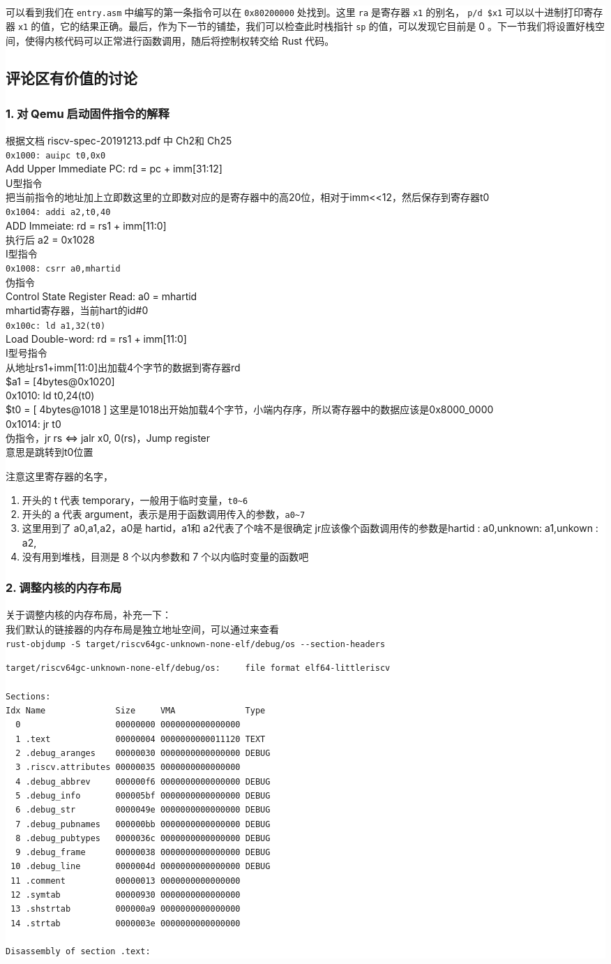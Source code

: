 可以看到我们在 `entry.asm` 中编写的第一条指令可以在 `0x80200000` 处找到。这里 `ra` 是寄存器 `x1` 的别名， `p/d $x1` 可以以十进制打印寄存器 `x1` 的值，它的结果正确。最后，作为下一节的铺垫，我们可以检查此时栈指针 `sp` 的值，可以发现它目前是 0 。下一节我们将设置好栈空间，使得内核代码可以正常进行函数调用，随后将控制权转交给 Rust 代码。

## 评论区有价值的讨论
### 1. 对 Qemu 启动固件指令的解释
根据文档 riscv-spec-20191213.pdf 中 Ch2和 Ch25  
`0x1000: auipc t0,0x0`  
Add Upper Immediate PC: rd = pc + imm[31:12]  
U型指令  
把当前指令的地址加上立即数这里的立即数对应的是寄存器中的高20位，相对于imm<<12，然后保存到寄存器t0  
`0x1004: addi a2,t0,40`  
ADD Immeiate: rd = rs1 + imm[11:0]  
执行后 a2 = 0x1028  
I型指令  
`0x1008: csrr a0,mhartid`  
伪指令  
Control State Register Read: a0 = mhartid  
mhartid寄存器，当前hart的id#0  
`0x100c: ld a1,32(t0)`  
Load Double-word: rd = rs1 + imm[11:0]  
I型号指令  
从地址rs1+imm[11:0]出加载4个字节的数据到寄存器rd  
$a1 = [4bytes@0x1020]  
0x1010: ld t0,24(t0)  
$t0 = [ 4bytes@1018 ] 这里是1018出开始加载4个字节，小端内存序，所以寄存器中的数据应该是0x8000_0000  
0x1014: jr t0  
伪指令，jr rs <=> jalr x0, 0(rs)，Jump register  
意思是跳转到t0位置

注意这里寄存器的名字，  
1. 开头的 t 代表 temporary，一般用于临时变量，`t0~6`  
2. 开头的 a 代表 argument，表示是用于函数调用传入的参数，`a0~7`  
3. 这里用到了 a0,a1,a2，a0是 hartid，a1和 a2代表了个啥不是很确定  jr应该像个函数调用传的参数是hartid : a0,unknown: a1,unkown : a2,  
4. 没有用到堆栈，目测是 8 个以内参数和 7 个以内临时变量的函数吧

### 2. 调整内核的内存布局
关于调整内核的内存布局，补充一下：  
我们默认的链接器的内存布局是独立地址空间，可以通过来查看  
`rust-objdump -S target/riscv64gc-unknown-none-elf/debug/os --section-headers`

```
target/riscv64gc-unknown-none-elf/debug/os:     file format elf64-littleriscv

Sections:
Idx Name              Size     VMA              Type
  0                   00000000 0000000000000000 
  1 .text             00000004 0000000000011120 TEXT
  2 .debug_aranges    00000030 0000000000000000 DEBUG
  3 .riscv.attributes 00000035 0000000000000000 
  4 .debug_abbrev     000000f6 0000000000000000 DEBUG
  5 .debug_info       000005bf 0000000000000000 DEBUG
  6 .debug_str        0000049e 0000000000000000 DEBUG
  7 .debug_pubnames   000000bb 0000000000000000 DEBUG
  8 .debug_pubtypes   0000036c 0000000000000000 DEBUG
  9 .debug_frame      00000038 0000000000000000 DEBUG
 10 .debug_line       0000004d 0000000000000000 DEBUG
 11 .comment          00000013 0000000000000000 
 12 .symtab           00000930 0000000000000000 
 13 .shstrtab         000000a9 0000000000000000 
 14 .strtab           0000003e 0000000000000000 

Disassembly of section .text:
```